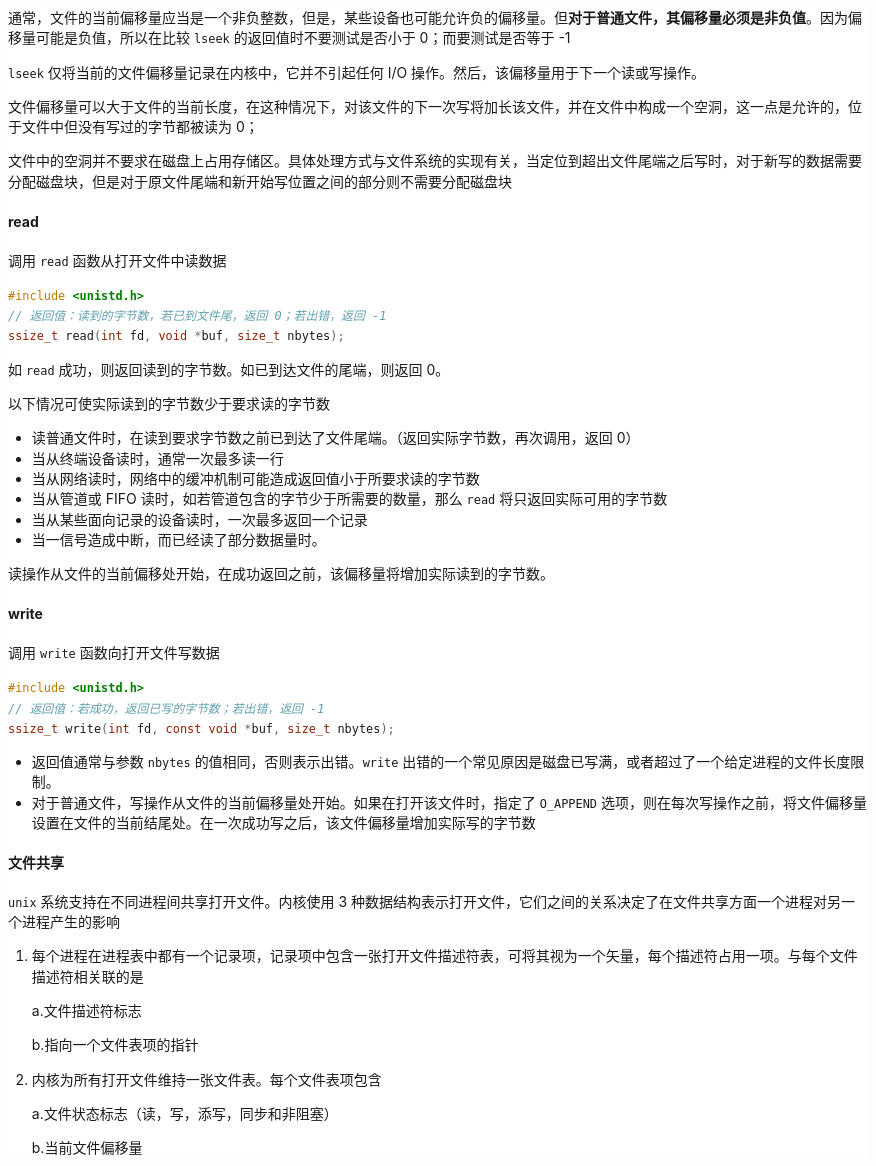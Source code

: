 通常，文件的当前偏移量应当是一个非负整数，但是，某些设备也可能允许负的偏移量。但**对于普通文件，其偏移量必须是非负值**。因为偏移量可能是负值，所以在比较 `lseek` 的返回值时不要测试是否小于 0；而要测试是否等于 -1

`lseek` 仅将当前的文件偏移量记录在内核中，它并不引起任何 I/O 操作。然后，该偏移量用于下一个读或写操作。

文件偏移量可以大于文件的当前长度，在这种情况下，对该文件的下一次写将加长该文件，并在文件中构成一个空洞，这一点是允许的，位于文件中但没有写过的字节都被读为 0；

文件中的空洞并不要求在磁盘上占用存储区。具体处理方式与文件系统的实现有关，当定位到超出文件尾端之后写时，对于新写的数据需要分配磁盘块，但是对于原文件尾端和新开始写位置之间的部分则不需要分配磁盘块

#### read

调用 `read` 函数从打开文件中读数据

```c
#include <unistd.h>
// 返回值：读到的字节数，若已到文件尾，返回 0；若出错，返回 -1
ssize_t read(int fd, void *buf, size_t nbytes);
```

如 `read` 成功，则返回读到的字节数。如已到达文件的尾端，则返回 0。

以下情况可使实际读到的字节数少于要求读的字节数

* 读普通文件时，在读到要求字节数之前已到达了文件尾端。（返回实际字节数，再次调用，返回 0）
* 当从终端设备读时，通常一次最多读一行
* 当从网络读时，网络中的缓冲机制可能造成返回值小于所要求读的字节数
* 当从管道或 FIFO 读时，如若管道包含的字节少于所需要的数量，那么 `read` 将只返回实际可用的字节数
* 当从某些面向记录的设备读时，一次最多返回一个记录
* 当一信号造成中断，而已经读了部分数据量时。

读操作从文件的当前偏移处开始，在成功返回之前，该偏移量将增加实际读到的字节数。

#### write

调用 `write` 函数向打开文件写数据

```c
#include <unistd.h>
// 返回值：若成功，返回已写的字节数；若出错，返回 -1
ssize_t write(int fd, const void *buf, size_t nbytes);
```

* 返回值通常与参数 `nbytes` 的值相同，否则表示出错。`write` 出错的一个常见原因是磁盘已写满，或者超过了一个给定进程的文件长度限制。
* 对于普通文件，写操作从文件的当前偏移量处开始。如果在打开该文件时，指定了 `O_APPEND` 选项，则在每次写操作之前，将文件偏移量设置在文件的当前结尾处。在一次成功写之后，该文件偏移量增加实际写的字节数

#### 文件共享

`unix` 系统支持在不同进程间共享打开文件。内核使用 3 种数据结构表示打开文件，它们之间的关系决定了在文件共享方面一个进程对另一个进程产生的影响

1. 每个进程在进程表中都有一个记录项，记录项中包含一张打开文件描述符表，可将其视为一个矢量，每个描述符占用一项。与每个文件描述符相关联的是

   a.文件描述符标志

   b.指向一个文件表项的指针

2. 内核为所有打开文件维持一张文件表。每个文件表项包含

   a.文件状态标志（读，写，添写，同步和非阻塞）

   b.当前文件偏移量
